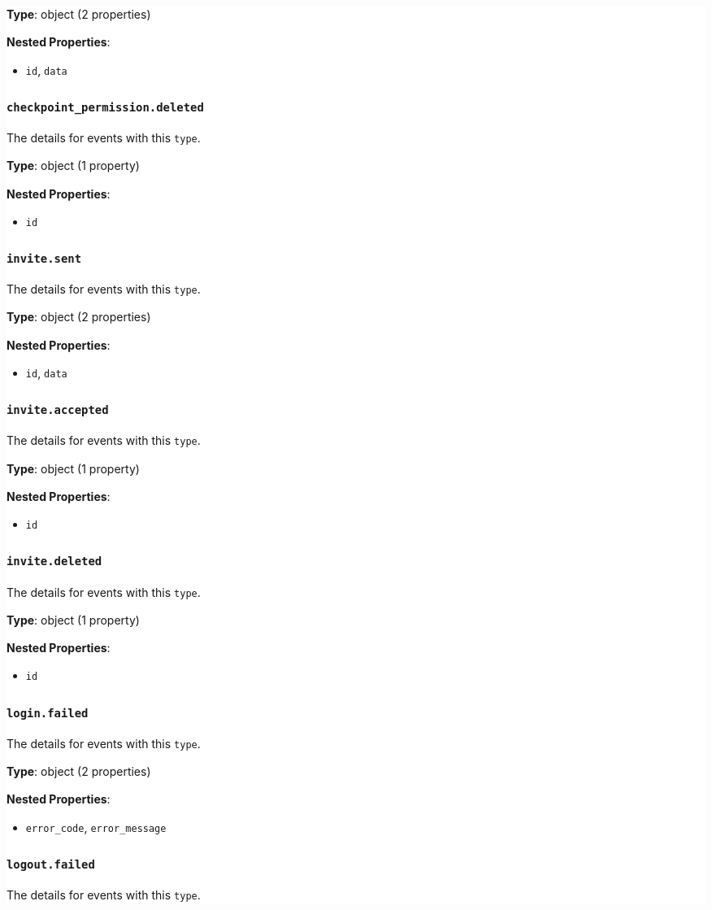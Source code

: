 **Type**: object (2 properties)

**Nested Properties**:

* `id`, `data`

### `checkpoint_permission.deleted`

The details for events with this `type`.

**Type**: object (1 property)

**Nested Properties**:

* `id`

### `invite.sent`

The details for events with this `type`.

**Type**: object (2 properties)

**Nested Properties**:

* `id`, `data`

### `invite.accepted`

The details for events with this `type`.

**Type**: object (1 property)

**Nested Properties**:

* `id`

### `invite.deleted`

The details for events with this `type`.

**Type**: object (1 property)

**Nested Properties**:

* `id`

### `login.failed`

The details for events with this `type`.

**Type**: object (2 properties)

**Nested Properties**:

* `error_code`, `error_message`

### `logout.failed`

The details for events with this `type`.
